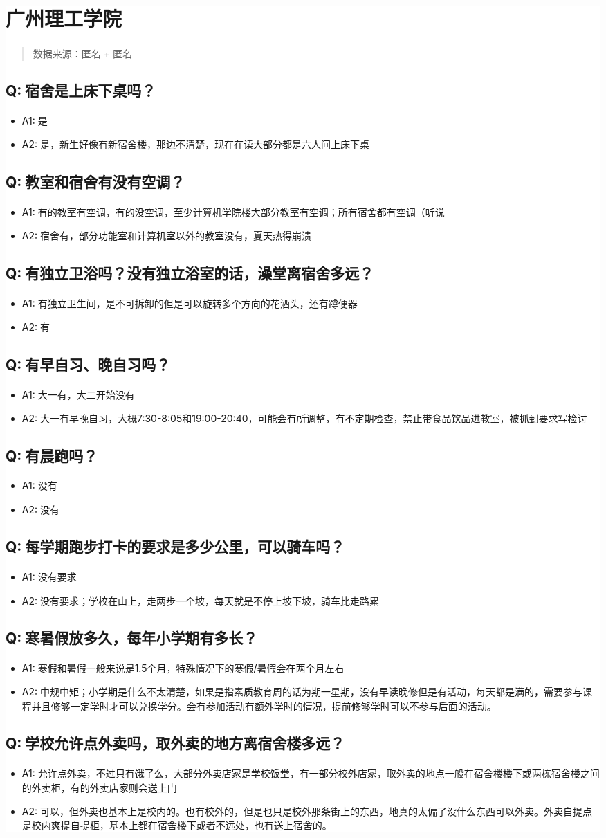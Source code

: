 # 广州理工学院

> 数据来源：匿名 + 匿名

## Q: 宿舍是上床下桌吗？

- A1: 是

- A2: 是，新生好像有新宿舍楼，那边不清楚，现在在读大部分都是六人间上床下桌

## Q: 教室和宿舍有没有空调？

- A1: 有的教室有空调，有的没空调，至少计算机学院楼大部分教室有空调；所有宿舍都有空调（听说

- A2: 宿舍有，部分功能室和计算机室以外的教室没有，夏天热得崩溃

## Q: 有独立卫浴吗？没有独立浴室的话，澡堂离宿舍多远？

- A1: 有独立卫生间，是不可拆卸的但是可以旋转多个方向的花洒头，还有蹲便器

- A2: 有

## Q: 有早自习、晚自习吗？

- A1: 大一有，大二开始没有

- A2: 大一有早晚自习，大概7:30-8:05和19:00-20:40，可能会有所调整，有不定期检查，禁止带食品饮品进教室，被抓到要求写检讨

## Q: 有晨跑吗？

- A1: 没有

- A2: 没有

## Q: 每学期跑步打卡的要求是多少公里，可以骑车吗？

- A1: 没有要求

- A2: 没有要求；学校在山上，走两步一个坡，每天就是不停上坡下坡，骑车比走路累

## Q: 寒暑假放多久，每年小学期有多长？

- A1: 寒假和暑假一般来说是1.5个月，特殊情况下的寒假/暑假会在两个月左右

- A2: 中规中矩；小学期是什么不太清楚，如果是指素质教育周的话为期一星期，没有早读晚修但是有活动，每天都是满的，需要参与课程并且修够一定学时才可以兑换学分。会有参加活动有额外学时的情况，提前修够学时可以不参与后面的活动。

## Q: 学校允许点外卖吗，取外卖的地方离宿舍楼多远？

- A1: 允许点外卖，不过只有饿了么，大部分外卖店家是学校饭堂，有一部分校外店家，取外卖的地点一般在宿舍楼楼下或两栋宿舍楼之间的外卖柜，有的外卖店家则会送上门

- A2: 可以，但外卖也基本上是校内的。也有校外的，但是也只是校外那条街上的东西，地真的太偏了没什么东西可以外卖。外卖自提点是校内爽提自提柜，基本上都在宿舍楼下或者不远处，也有送上宿舍的。
